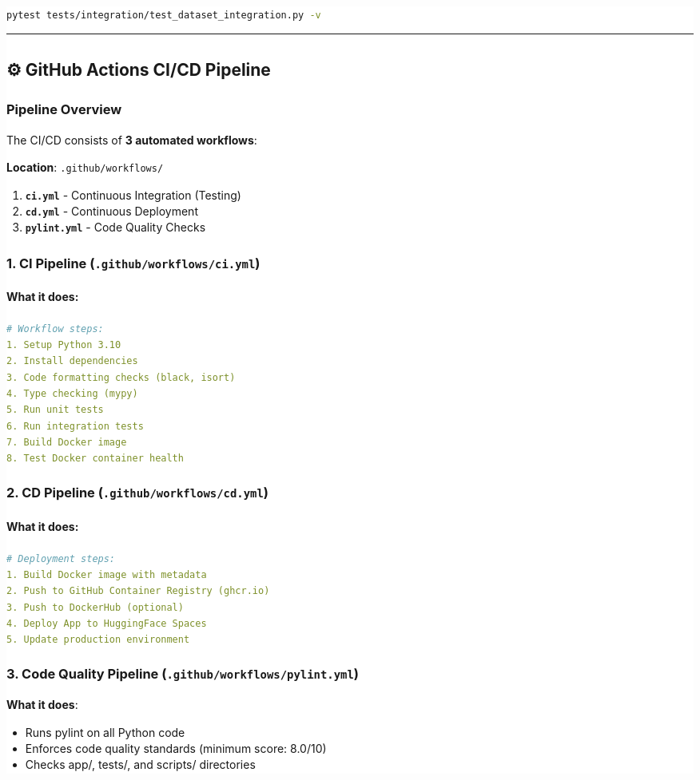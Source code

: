 ```bash
pytest tests/integration/test_dataset_integration.py -v
```

---

## ⚙️ GitHub Actions CI/CD Pipeline

### Pipeline Overview

The CI/CD consists of **3 automated workflows**:

**Location**: `.github/workflows/`

1. **`ci.yml`** - Continuous Integration (Testing)
2. **`cd.yml`** - Continuous Deployment  
3. **`pylint.yml`** - Code Quality Checks

### 1. CI Pipeline (`.github/workflows/ci.yml`)

#### What it does:
```yaml
# Workflow steps:
1. Setup Python 3.10
2. Install dependencies
3. Code formatting checks (black, isort)
4. Type checking (mypy)
5. Run unit tests
6. Run integration tests
7. Build Docker image
8. Test Docker container health
```

### 2. CD Pipeline (`.github/workflows/cd.yml`)

#### What it does:
```yaml
# Deployment steps:
1. Build Docker image with metadata
2. Push to GitHub Container Registry (ghcr.io)
3. Push to DockerHub (optional)
4. Deploy App to HuggingFace Spaces
5. Update production environment
```

### 3. Code Quality Pipeline (`.github/workflows/pylint.yml`)

**What it does**:
- Runs pylint on all Python code
- Enforces code quality standards (minimum score: 8.0/10)
- Checks app/, tests/, and scripts/ directories
